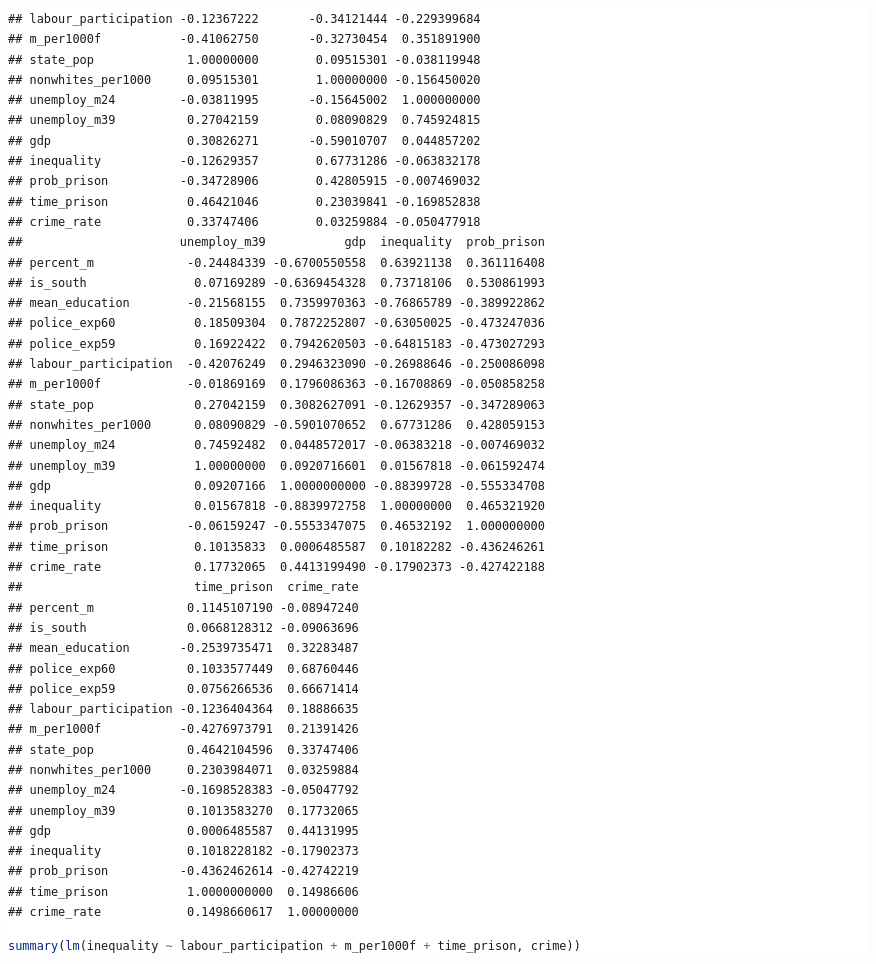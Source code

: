 ```
## labour_participation -0.12367222       -0.34121444 -0.229399684
## m_per1000f           -0.41062750       -0.32730454  0.351891900
## state_pop             1.00000000        0.09515301 -0.038119948
## nonwhites_per1000     0.09515301        1.00000000 -0.156450020
## unemploy_m24         -0.03811995       -0.15645002  1.000000000
## unemploy_m39          0.27042159        0.08090829  0.745924815
## gdp                   0.30826271       -0.59010707  0.044857202
## inequality           -0.12629357        0.67731286 -0.063832178
## prob_prison          -0.34728906        0.42805915 -0.007469032
## time_prison           0.46421046        0.23039841 -0.169852838
## crime_rate            0.33747406        0.03259884 -0.050477918
##                      unemploy_m39           gdp  inequality  prob_prison
## percent_m             -0.24484339 -0.6700550558  0.63921138  0.361116408
## is_south               0.07169289 -0.6369454328  0.73718106  0.530861993
## mean_education        -0.21568155  0.7359970363 -0.76865789 -0.389922862
## police_exp60           0.18509304  0.7872252807 -0.63050025 -0.473247036
## police_exp59           0.16922422  0.7942620503 -0.64815183 -0.473027293
## labour_participation  -0.42076249  0.2946323090 -0.26988646 -0.250086098
## m_per1000f            -0.01869169  0.1796086363 -0.16708869 -0.050858258
## state_pop              0.27042159  0.3082627091 -0.12629357 -0.347289063
## nonwhites_per1000      0.08090829 -0.5901070652  0.67731286  0.428059153
## unemploy_m24           0.74592482  0.0448572017 -0.06383218 -0.007469032
## unemploy_m39           1.00000000  0.0920716601  0.01567818 -0.061592474
## gdp                    0.09207166  1.0000000000 -0.88399728 -0.555334708
## inequality             0.01567818 -0.8839972758  1.00000000  0.465321920
## prob_prison           -0.06159247 -0.5553347075  0.46532192  1.000000000
## time_prison            0.10135833  0.0006485587  0.10182282 -0.436246261
## crime_rate             0.17732065  0.4413199490 -0.17902373 -0.427422188
##                        time_prison  crime_rate
## percent_m             0.1145107190 -0.08947240
## is_south              0.0668128312 -0.09063696
## mean_education       -0.2539735471  0.32283487
## police_exp60          0.1033577449  0.68760446
## police_exp59          0.0756266536  0.66671414
## labour_participation -0.1236404364  0.18886635
## m_per1000f           -0.4276973791  0.21391426
## state_pop             0.4642104596  0.33747406
## nonwhites_per1000     0.2303984071  0.03259884
## unemploy_m24         -0.1698528383 -0.05047792
## unemploy_m39          0.1013583270  0.17732065
## gdp                   0.0006485587  0.44131995
## inequality            0.1018228182 -0.17902373
## prob_prison          -0.4362462614 -0.42742219
## time_prison           1.0000000000  0.14986606
## crime_rate            0.1498660617  1.00000000
```


```r
summary(lm(inequality ~ labour_participation + m_per1000f + time_prison, crime))
```
